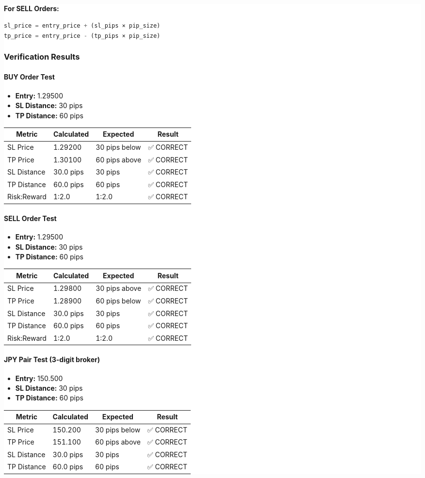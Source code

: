 **For SELL Orders:**
```python
sl_price = entry_price + (sl_pips × pip_size)
tp_price = entry_price - (tp_pips × pip_size)
```

### Verification Results

#### BUY Order Test
- **Entry:** 1.29500
- **SL Distance:** 30 pips
- **TP Distance:** 60 pips

| Metric | Calculated | Expected | Result |
|--------|------------|----------|--------|
| SL Price | 1.29200 | 30 pips below | ✅ CORRECT |
| TP Price | 1.30100 | 60 pips above | ✅ CORRECT |
| SL Distance | 30.0 pips | 30 pips | ✅ CORRECT |
| TP Distance | 60.0 pips | 60 pips | ✅ CORRECT |
| Risk:Reward | 1:2.0 | 1:2.0 | ✅ CORRECT |

#### SELL Order Test
- **Entry:** 1.29500
- **SL Distance:** 30 pips
- **TP Distance:** 60 pips

| Metric | Calculated | Expected | Result |
|--------|------------|----------|--------|
| SL Price | 1.29800 | 30 pips above | ✅ CORRECT |
| TP Price | 1.28900 | 60 pips below | ✅ CORRECT |
| SL Distance | 30.0 pips | 30 pips | ✅ CORRECT |
| TP Distance | 60.0 pips | 60 pips | ✅ CORRECT |
| Risk:Reward | 1:2.0 | 1:2.0 | ✅ CORRECT |

#### JPY Pair Test (3-digit broker)
- **Entry:** 150.500
- **SL Distance:** 30 pips
- **TP Distance:** 60 pips

| Metric | Calculated | Expected | Result |
|--------|------------|----------|--------|
| SL Price | 150.200 | 30 pips below | ✅ CORRECT |
| TP Price | 151.100 | 60 pips above | ✅ CORRECT |
| SL Distance | 30.0 pips | 30 pips | ✅ CORRECT |
| TP Distance | 60.0 pips | 60 pips | ✅ CORRECT |
